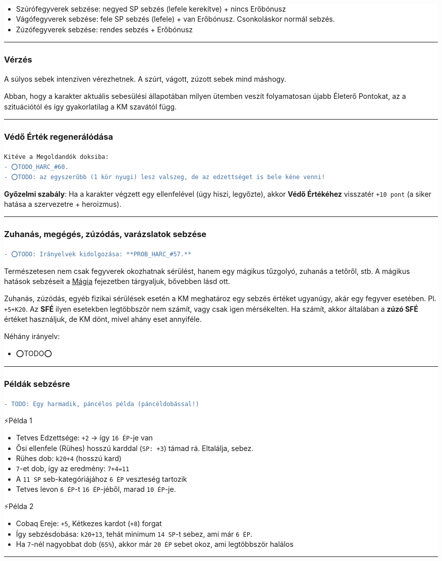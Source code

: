 - Szúrófegyverek sebzése: negyed SP sebzés (lefele kerekítve) + nincs Erőbónusz
- Vágófegyverek sebzése: fele SP sebzés (lefele) + van Erőbónusz. Csonkoláskor normál sebzés.
- Zúzófegyverek sebzése: rendes sebzés + Erőbónusz

---
### Vérzés

A súlyos sebek intenzíven vérezhetnek. A szúrt, vágott, zúzott sebek mind máshogy.

Abban, hogy a karakter aktuális sebesülési állapotában milyen ütemben veszít folyamatosan újabb Életerő Pontokat, az a szituációtól és így gyakorlatilag a KM szavától függ.

---
### Védő Érték regenerálódása

```diff
Kitéve a Megoldandók doksiba: 
- ⭕TODO_HARC_#60.
- ⭕TODO: az egyszerűbb (1 kör nyugi) lesz valszeg, de az edzettséget is bele kéne venni!
```

**Győzelmi szabály**: Ha a karakter végzett egy ellenfelével (úgy hiszi, legyőzte), akkor **Védő Értékéhez** visszatér `+10 pont` (a siker hatása a szervezetre + heroizmus).

---
### Zuhanás, megégés, zúzódás, varázslatok sebzése
```diff
- ⭕TODO: Irányelvek kidolgozása: **PROB_HARC_#57.**
```

Természetesen nem csak fegyverek okozhatnak sérülést, hanem egy mágikus tűzgolyó, zuhanás a tetőről, stb. A mágikus hatások sebzéseit a [Mágia](080_magiarendszer.md) fejezetben tárgyaljuk, bővebben lásd ott.

Zuhanás, zúzódás, egyéb fizikai sérülések esetén a KM meghatároz egy sebzés értéket ugyanúgy, akár egy fegyver esetében. Pl. `+5+K20`. Az **SFÉ** ilyen esetekben legtöbbször nem számít, vagy csak igen mérsékelten. Ha számít, akkor általában a **zúzó SFÉ** értéket használjuk, de KM dönt, mivel ahány eset annyiféle.

Néhány irányelv:
- ⭕TODO⭕

---

### Példák sebzésre

```diff
- TODO: Egy harmadik, páncélos példa (páncéldobással!)
```


⚡Példa 1

- Tetves Edzettsége: `+2` → így `16 ÉP`-je van
- Ősi ellenfele (Rühes) hosszú karddal (`SP: +3`) támad rá. Eltalálja, sebez.
- Rühes dob: `k20+4` (hosszú kard)
- `7`-et dob, így az eredmény: `7+4=11`
- A `11 SP` seb-kategóriájához `6 ÉP` veszteség tartozik
- Tetves levon `6 ÉP`-t `16 ÉP`-jéből, marad `10 ÉP`-je.
  
⚡Példa 2

- Cobaq Ereje: `+5`, Kétkezes kardot (`+8`) forgat
- Így sebzésdobása: `k20+13`, tehát minimum `14 SP`-t sebez, ami már `6 ÉP`.
- Ha `7`-nél nagyobbat dob (`65%`), akkor már `20 ÉP` sebet okoz, ami legtöbbször halálos

---
